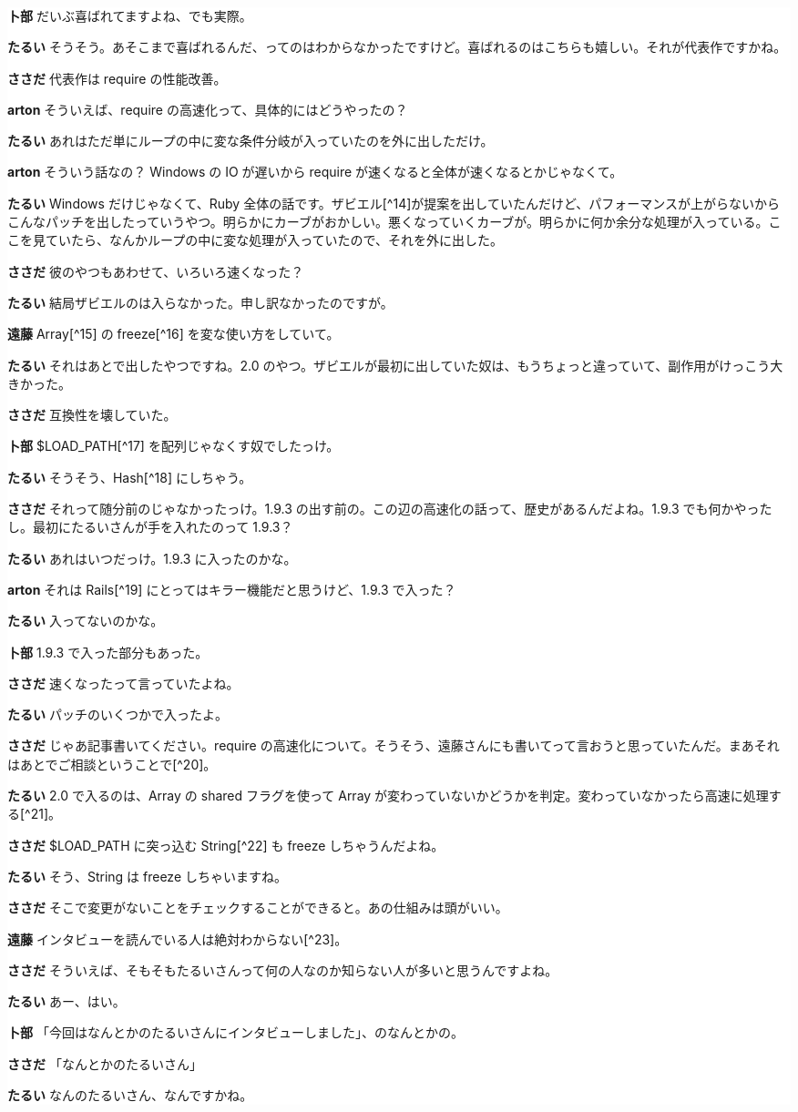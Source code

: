 __卜部__ だいぶ喜ばれてますよね、でも実際。

__たるい__ そうそう。あそこまで喜ばれるんだ、ってのはわからなかったですけど。喜ばれるのはこちらも嬉しい。それが代表作ですかね。

__ささだ__ 代表作は require の性能改善。

__arton__ そういえば、require の高速化って、具体的にはどうやったの？

__たるい__ あれはただ単にループの中に変な条件分岐が入っていたのを外に出しただけ。

__arton__ そういう話なの？ Windows の IO が遅いから require が速くなると全体が速くなるとかじゃなくて。

__たるい__ Windows だけじゃなくて、Ruby 全体の話です。ザビエル[^14]が提案を出していたんだけど、パフォーマンスが上がらないからこんなパッチを出したっていうやつ。明らかにカーブがおかしい。悪くなっていくカーブが。明らかに何か余分な処理が入っている。ここを見ていたら、なんかループの中に変な処理が入っていたので、それを外に出した。

__ささだ__ 彼のやつもあわせて、いろいろ速くなった？

__たるい__ 結局ザビエルのは入らなかった。申し訳なかったのですが。

__遠藤__ Array[^15] の freeze[^16] を変な使い方をしていて。

__たるい__ それはあとで出したやつですね。2.0 のやつ。ザビエルが最初に出していた奴は、もうちょっと違っていて、副作用がけっこう大きかった。

__ささだ__ 互換性を壊していた。

__卜部__ $LOAD_PATH[^17] を配列じゃなくす奴でしたっけ。

__たるい__ そうそう、Hash[^18] にしちゃう。

__ささだ__ それって随分前のじゃなかったっけ。1.9.3 の出す前の。この辺の高速化の話って、歴史があるんだよね。1.9.3 でも何かやったし。最初にたるいさんが手を入れたのって 1.9.3？

__たるい__ あれはいつだっけ。1.9.3 に入ったのかな。

__arton__ それは Rails[^19] にとってはキラー機能だと思うけど、1.9.3 で入った？

__たるい__ 入ってないのかな。

__卜部__ 1.9.3 で入った部分もあった。

__ささだ__ 速くなったって言っていたよね。

__たるい__ パッチのいくつかで入ったよ。

__ささだ__ じゃあ記事書いてください。require の高速化について。そうそう、遠藤さんにも書いてって言おうと思っていたんだ。まあそれはあとでご相談ということで[^20]。

__たるい__ 2.0 で入るのは、Array の shared フラグを使って Array が変わっていないかどうかを判定。変わっていなかったら高速に処理する[^21]。

__ささだ__ $LOAD_PATH に突っ込む String[^22] も freeze しちゃうんだよね。

__たるい__ そう、String は freeze しちゃいますね。

__ささだ__ そこで変更がないことをチェックすることができると。あの仕組みは頭がいい。

__遠藤__ インタビューを読んでいる人は絶対わからない[^23]。

__ささだ__ そういえば、そもそもたるいさんって何の人なのか知らない人が多いと思うんですよね。

__たるい__ あー、はい。

__卜部__ 「今回はなんとかのたるいさんにインタビューしました」、のなんとかの。

__ささだ__ 「なんとかのたるいさん」

__たるい__ なんのたるいさん、なんですかね。
